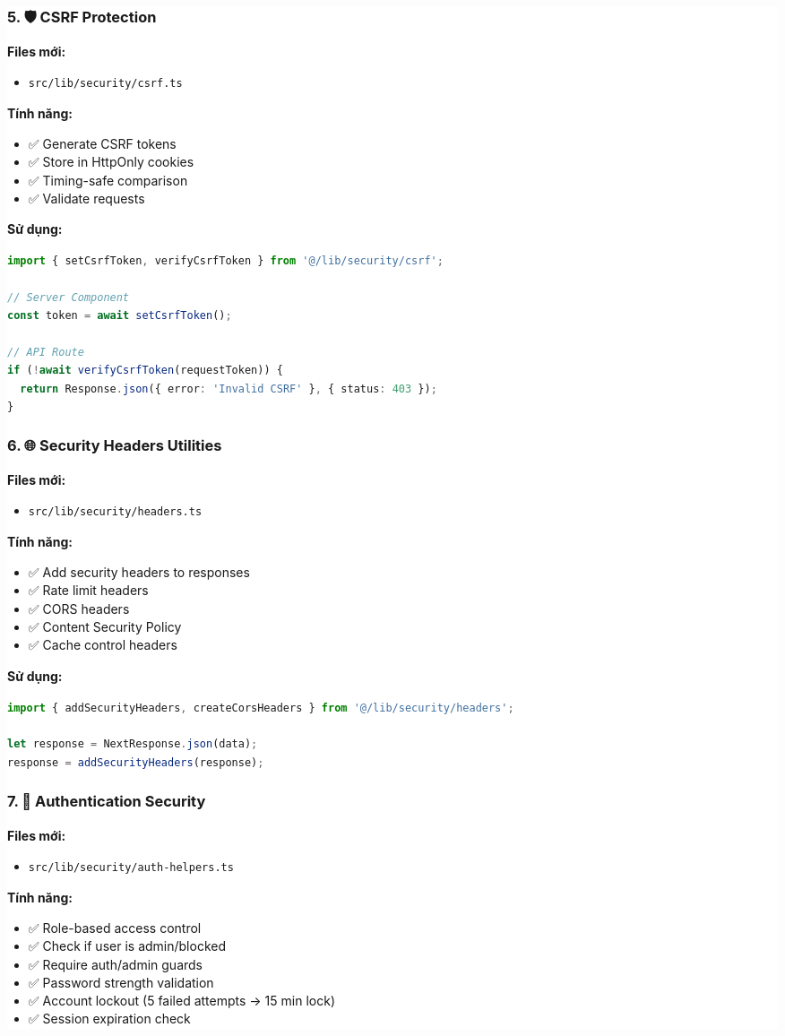 ### 5. 🛡️ CSRF Protection

**Files mới:**
- `src/lib/security/csrf.ts`

**Tính năng:**
- ✅ Generate CSRF tokens
- ✅ Store in HttpOnly cookies
- ✅ Timing-safe comparison
- ✅ Validate requests

**Sử dụng:**
```typescript
import { setCsrfToken, verifyCsrfToken } from '@/lib/security/csrf';

// Server Component
const token = await setCsrfToken();

// API Route
if (!await verifyCsrfToken(requestToken)) {
  return Response.json({ error: 'Invalid CSRF' }, { status: 403 });
}
```

### 6. 🌐 Security Headers Utilities

**Files mới:**
- `src/lib/security/headers.ts`

**Tính năng:**
- ✅ Add security headers to responses
- ✅ Rate limit headers
- ✅ CORS headers
- ✅ Content Security Policy
- ✅ Cache control headers

**Sử dụng:**
```typescript
import { addSecurityHeaders, createCorsHeaders } from '@/lib/security/headers';

let response = NextResponse.json(data);
response = addSecurityHeaders(response);
```

### 7. 🔑 Authentication Security

**Files mới:**
- `src/lib/security/auth-helpers.ts`

**Tính năng:**
- ✅ Role-based access control
- ✅ Check if user is admin/blocked
- ✅ Require auth/admin guards
- ✅ Password strength validation
- ✅ Account lockout (5 failed attempts → 15 min lock)
- ✅ Session expiration check
